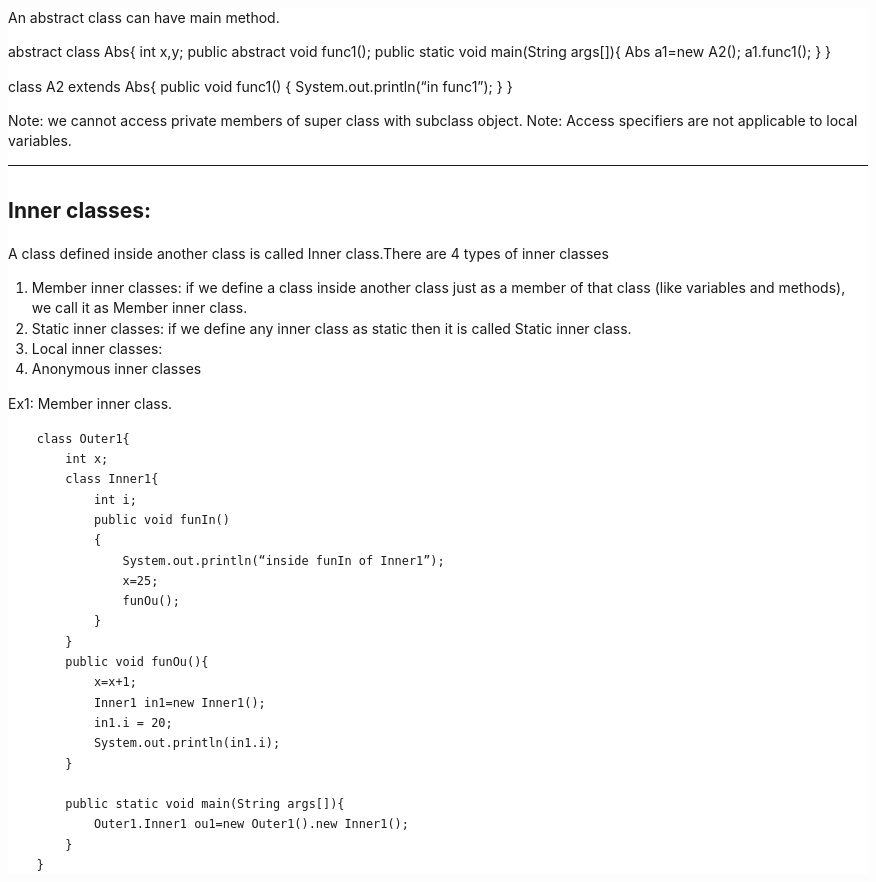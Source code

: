 An abstract class can have main method. 

abstract class Abs{
	int x,y;
	public abstract void func1();
	public static void main(String args[]){
		Abs a1=new A2();
		a1.func1();
	}
}

class A2 extends Abs{
	public void func1()
	{
		System.out.println(“in func1”);
	}
}

Note: we cannot access private members of super class with subclass object.
Note: Access specifiers are not applicable to local variables.
*******************************************************************************************
Inner classes:
--------------
A class defined inside another class is called Inner class.There are 4 types of inner classes
1) Member inner classes: if we define a class inside another class just as a member of that class (like variables and methods), we call it as Member inner class.
2) Static inner classes: if we define any inner class as static then it is called Static inner class.
3) Local inner classes:
4) Anonymous inner classes

Ex1: Member inner class.

		class Outer1{
			int x;
			class Inner1{
				int i;
				public void funIn()
				{
					System.out.println(“inside funIn of Inner1”);
					x=25;
					funOu();
				}
			}
			public void funOu(){
				x=x+1;
				Inner1 in1=new Inner1();
				in1.i = 20;
				System.out.println(in1.i);
			}
			
			public static void main(String args[]){
				Outer1.Inner1 ou1=new Outer1().new Inner1();
			}
		}
